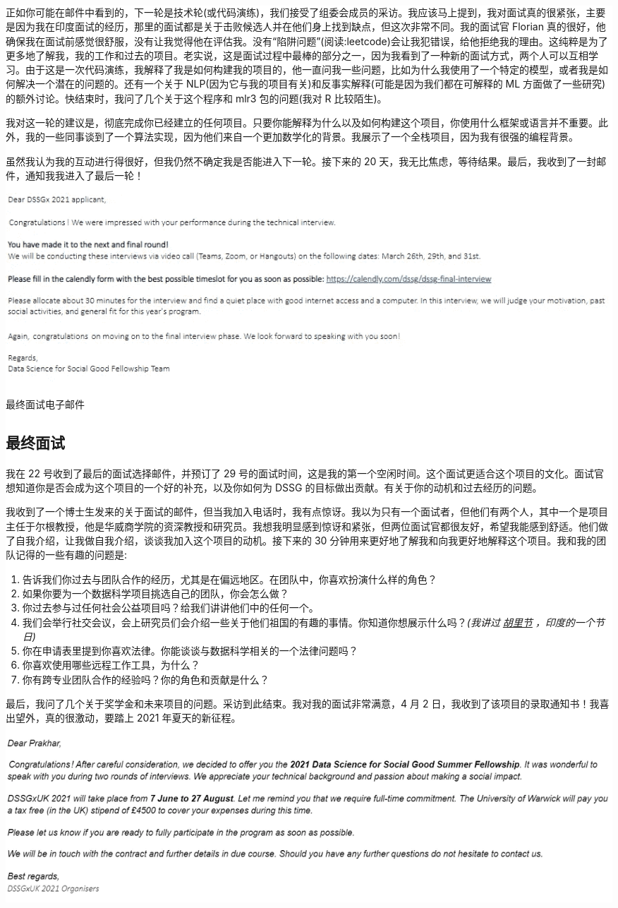 正如你可能在邮件中看到的，下一轮是技术轮(或代码演练)，我们接受了组委会成员的采访。我应该马上提到，我对面试真的很紧张，主要是因为我在印度面试的经历，那里的面试都是关于击败候选人并在他们身上找到缺点，但这次非常不同。我的面试官 Florian 真的很好，他确保我在面试前感觉很舒服，没有让我觉得他在评估我。没有“陷阱问题”(阅读:leetcode)会让我犯错误，给他拒绝我的理由。这纯粹是为了更多地了解我，我的工作和过去的项目。老实说，这是面试过程中最棒的部分之一，因为我看到了一种新的面试方式，两个人可以互相学习。由于这是一次代码演练，我解释了我是如何构建我的项目的，他一直问我一些问题，比如为什么我使用了一个特定的模型，或者我是如何解决一个潜在的问题的。还有一个关于 NLP(因为它与我的项目有关)和反事实解释(可能是因为我们都在可解释的 ML 方面做了一些研究)的额外讨论。快结束时，我问了几个关于这个程序和 mlr3 包的问题(我对 R 比较陌生)。

我对这一轮的建议是，彻底完成你已经建立的任何项目。只要你能解释为什么以及如何构建这个项目，你使用什么框架或语言并不重要。此外，我的一些同事谈到了一个算法实现，因为他们来自一个更加数学化的背景。我展示了一个全栈项目，因为我有很强的编程背景。

虽然我认为我的互动进行得很好，但我仍然不确定我是否能进入下一轮。接下来的 20 天，我无比焦虑，等待结果。最后，我收到了一封邮件，通知我我进入了最后一轮！

![](img/9831693a4779e5e3e4a7ecbff31a74aa.png)

最终面试电子邮件

## **最终面试**

我在 22 号收到了最后的面试选择邮件，并预订了 29 号的面试时间，这是我的第一个空闲时间。这个面试更适合这个项目的文化。面试官想知道你是否会成为这个项目的一个好的补充，以及你如何为 DSSG 的目标做出贡献。有关于你的动机和过去经历的问题。

我收到了一个博士生发来的关于面试的邮件，但当我加入电话时，我有点惊讶。我以为只有一个面试者，但他们有两个人，其中一个是项目主任于尔根教授，他是华威商学院的资深教授和研究员。我想我明显感到惊讶和紧张，但两位面试官都很友好，希望我能感到舒适。他们做了自我介绍，让我做自我介绍，谈谈我加入这个项目的动机。接下来的 30 分钟用来更好地了解我和向我更好地解释这个项目。我和我的团队记得的一些有趣的问题是:

1.  告诉我们你过去与团队合作的经历，尤其是在偏远地区。在团队中，你喜欢扮演什么样的角色？
2.  如果你要为一个数据科学项目挑选自己的团队，你会怎么做？
3.  你过去参与过任何社会公益项目吗？给我们讲讲他们中的任何一个。
4.  我们会举行社交会议，会上研究员们会介绍一些关于他们祖国的有趣的事情。你知道你想展示什么吗？*(我讲过* [*胡里节*](https://en.wikipedia.org/wiki/Holi) *，印度的一个节日)*
5.  你在申请表里提到你喜欢法律。你能谈谈与数据科学相关的一个法律问题吗？
6.  你喜欢使用哪些远程工作工具，为什么？
7.  你有跨专业团队合作的经验吗？你的角色和贡献是什么？

最后，我问了几个关于奖学金和未来项目的问题。采访到此结束。我对我的面试非常满意，4 月 2 日，我收到了该项目的录取通知书！我喜出望外，真的很激动，要踏上 2021 年夏天的新征程。

![](img/4ace008dc8a504b8664f88b0bde3d5b3.png)
